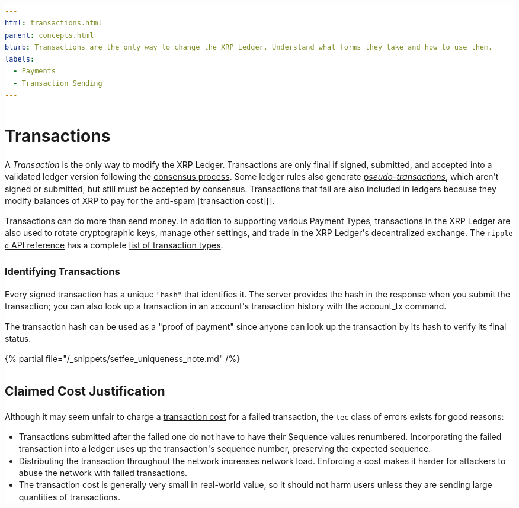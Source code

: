 ```yaml
---
html: transactions.html
parent: concepts.html
blurb: Transactions are the only way to change the XRP Ledger. Understand what forms they take and how to use them.
labels:
  - Payments
  - Transaction Sending
---
```

# Transactions

A _Transaction_ is the only way to modify the XRP Ledger. Transactions are only final if signed, submitted, and accepted into a validated ledger version following the [consensus process](../consensus-protocol/index.md). Some ledger rules also generate _[pseudo-transactions](../../references/protocol/transactions/pseudo-transaction-types/pseudo-transaction-types.md)_, which aren't signed or submitted, but still must be accepted by consensus. Transactions that fail are also included in ledgers because they modify balances of XRP to pay for the anti-spam [transaction cost][].

Transactions can do more than send money. In addition to supporting various [Payment Types](../payment-types/index.md), transactions in the XRP Ledger are also used to rotate [cryptographic keys](../accounts/cryptographic-keys.md), manage other settings, and trade in the XRP Ledger's [decentralized exchange](../tokens/decentralized-exchange/index.md). The [`rippled` API reference](../../references/http-websocket-apis/index.md) has a complete [list of transaction types](../../references/protocol/transactions/types/index.md).


### Identifying Transactions

Every signed transaction has a unique `"hash"` that identifies it. The server provides the hash in the response when you submit the transaction; you can also look up a transaction in an account's transaction history with the [account_tx command](../../references/http-websocket-apis/public-api-methods/account-methods/account_tx.md).

The transaction hash can be used as a "proof of payment" since anyone can [look up the transaction by its hash](finality-of-results/look-up-transaction-results.md) to verify its final status.

{% partial file="/_snippets/setfee_uniqueness_note.md" /%}



## Claimed Cost Justification

Although it may seem unfair to charge a [transaction cost](transaction-cost.md) for a failed transaction, the `tec` class of errors exists for good reasons:

* Transactions submitted after the failed one do not have to have their Sequence values renumbered. Incorporating the failed transaction into a ledger uses up the transaction's sequence number, preserving the expected sequence.
* Distributing the transaction throughout the network increases network load. Enforcing a cost makes it harder for attackers to abuse the network with failed transactions.
* The transaction cost is generally very small in real-world value, so it should not harm users unless they are sending large quantities of transactions.
